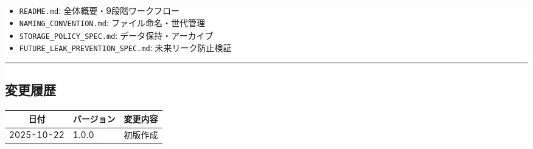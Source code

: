 - `README.md`: 全体概要・9段階ワークフロー
- `NAMING_CONVENTION.md`: ファイル命名・世代管理
- `STORAGE_POLICY_SPEC.md`: データ保持・アーカイブ
- `FUTURE_LEAK_PREVENTION_SPEC.md`: 未来リーク防止検証

---

## 変更履歴

| 日付 | バージョン | 変更内容 |
|------|-----------|----------|
| 2025-10-22 | 1.0.0 | 初版作成 |
